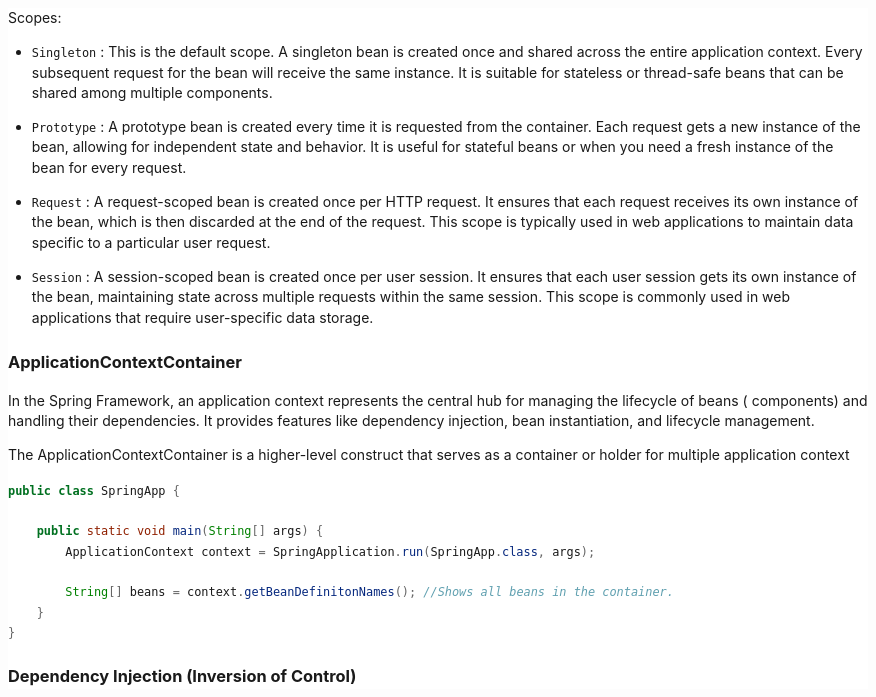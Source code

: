 
Scopes:

- `Singleton` : This is the default scope. A singleton bean is created once and shared across the entire application
  context.
  Every subsequent request for the bean will receive the same instance. It is suitable for stateless or thread-safe
  beans that can be shared among multiple components.


- `Prototype` : A prototype bean is created every time it is requested from the container. Each request gets a new
  instance of the bean, allowing for independent state and behavior. It is useful for stateful beans or when you need a
  fresh instance of the bean for every request.


- `Request` : A request-scoped bean is created once per HTTP request. It ensures that each request receives its own
  instance of the bean, which is then discarded at the end of the request. This scope is typically used in web
  applications to
  maintain data specific to a particular user request.


- `Session` : A session-scoped bean is created once per user session. It ensures that each user session gets its own
  instance of the bean, maintaining state across multiple requests within the same session. This scope is commonly used
  in web
  applications that require user-specific data storage.

### ApplicationContextContainer

In the Spring Framework, an application context represents the central hub for managing the lifecycle of beans (
components) and handling their dependencies. It provides features like dependency injection, bean instantiation, and
lifecycle management.

The ApplicationContextContainer is a higher-level construct that serves as a container or holder for multiple
application context

```java
public class SpringApp {

    public static void main(String[] args) {
        ApplicationContext context = SpringApplication.run(SpringApp.class, args);

        String[] beans = context.getBeanDefinitonNames(); //Shows all beans in the container.
    }
}
```

### Dependency Injection (Inversion of Control)
